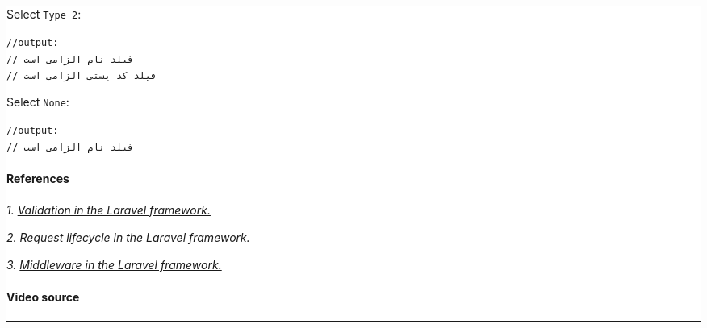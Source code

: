 Select `Type 2`:

```
//output:
// فیلد نام الزامی است
// فیلد کد پستی الزامی است
```

Select `None`:

```
//output:
// فیلد نام الزامی است
```

#### References

_1. <a name="1">[Validation in the Laravel framework.](https://laravel.com/docs/8.x/validation)</a>_

_2. <a name="2">[Request lifecycle in the Laravel framework.](https://laravel.com/docs/8.x/lifecycle)</a>_

_3. <a name="3">[Middleware in the Laravel framework.](https://laravel.com/docs/8.x/middleware)</a>_

#### Video source

---

<iframe src="https://www.aparat.com/video/video/embed/videohash/Qva2P/vt/frame"  height="300" width="700" style="  border: 2px solid #bdc3c7; border-radius: 5px; opacity: 1;" allowFullScreen="true"></iframe>

